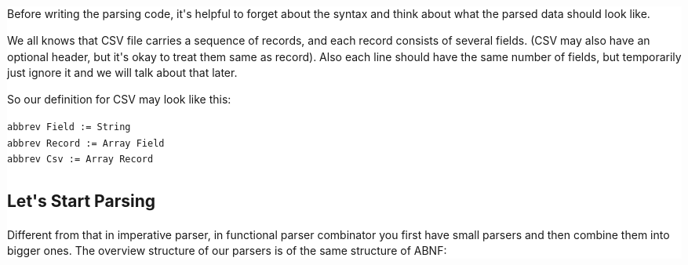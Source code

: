 Before writing the parsing code, it's helpful to forget about the syntax and think about what the parsed data should look like.

We all knows that CSV file carries a sequence of records, and each record consists of several fields. (CSV may also have an optional header, but it's okay to treat them same as record). Also each line should have the same number of fields, but temporarily just ignore it and we will talk about that later. 

So our definition for CSV may look like this:

```lean
abbrev Field := String
abbrev Record := Array Field
abbrev Csv := Array Record
```

## Let's Start Parsing

Different from that in imperative parser, in functional parser combinator you first have small parsers and then combine them into bigger ones. The overview structure of our parsers is of the same structure of ABNF:
